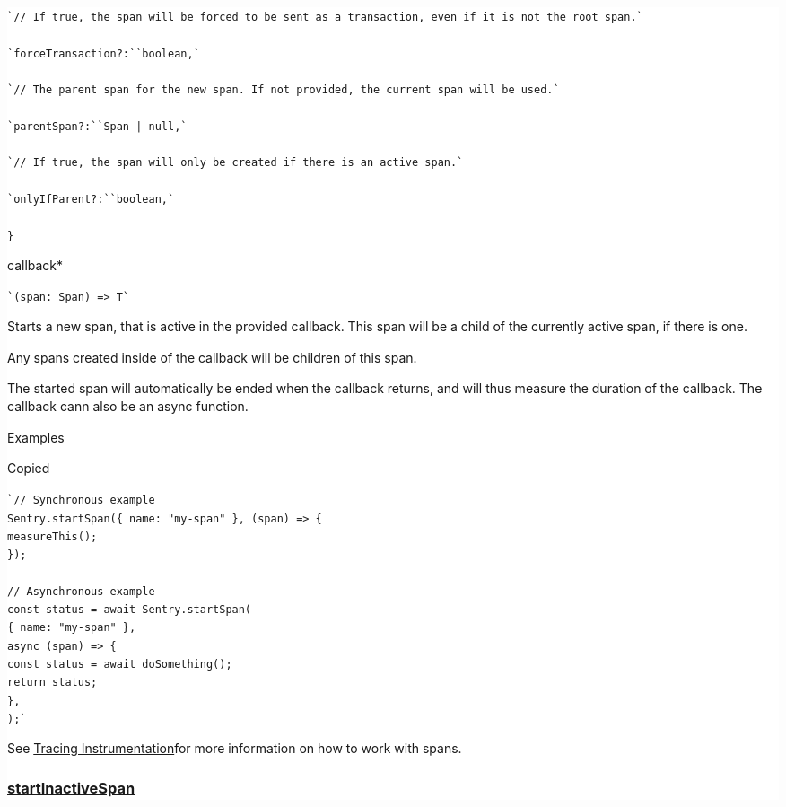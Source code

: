 ```
`// If true, the span will be forced to be sent as a transaction, even if it is not the root span.`

`forceTransaction?:``boolean,`

`// The parent span for the new span. If not provided, the current span will be used.`

`parentSpan?:``Span | null,`

`// If true, the span will only be created if there is an active span.`

`onlyIfParent?:``boolean,`

}
```

callback*

```
`(span: Span) => T`
```

Starts a new span, that is active in the provided callback. This span will be a child of the currently active span, if there is one.

Any spans created inside of the callback will be children of this span.

The started span will automatically be ended when the callback returns, and will thus measure the duration of the callback. The callback cann also be an async function.

Examples

Copied

```
`// Synchronous example
Sentry.startSpan({ name: "my-span" }, (span) => {
measureThis();
});

// Asynchronous example
const status = await Sentry.startSpan(
{ name: "my-span" },
async (span) => {
const status = await doSomething();
return status;
},
);`
```

See [Tracing Instrumentation](app://obsidian.md/platforms/javascript/tracing/instrumentation/)for more information on how to work with spans.

### [startInactiveSpan](https://docs.sentry.io/platforms/javascript/apis/#startInactiveSpan)
